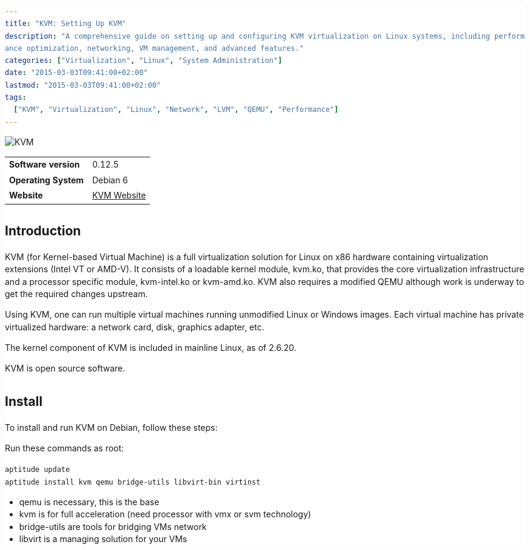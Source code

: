 ```yaml
---
title: "KVM: Setting Up KVM"
description: "A comprehensive guide on setting up and configuring KVM virtualization on Linux systems, including performance optimization, networking, VM management, and advanced features."
categories: ["Virtualization", "Linux", "System Administration"]
date: "2015-03-03T09:41:00+02:00"
lastmod: "2015-03-03T09:41:00+02:00"
tags:
  ["KVM", "Virtualization", "Linux", "Network", "LVM", "QEMU", "Performance"]
---
```


![KVM](../../../static/images/kvm-logo.avif)


|||
|-|-|
| **Software version** | 0.12.5 |
| **Operating System** | Debian 6 |
| **Website** | [KVM Website](https://www.linux-kvm.org/) |


## Introduction

KVM (for Kernel-based Virtual Machine) is a full virtualization solution for Linux on x86 hardware containing virtualization extensions (Intel VT or AMD-V). It consists of a loadable kernel module, kvm.ko, that provides the core virtualization infrastructure and a processor specific module, kvm-intel.ko or kvm-amd.ko. KVM also requires a modified QEMU although work is underway to get the required changes upstream.

Using KVM, one can run multiple virtual machines running unmodified Linux or Windows images. Each virtual machine has private virtualized hardware: a network card, disk, graphics adapter, etc.

The kernel component of KVM is included in mainline Linux, as of 2.6.20.

KVM is open source software.

## Install

To install and run KVM on Debian, follow these steps:

Run these commands as root:

```bash
aptitude update
aptitude install kvm qemu bridge-utils libvirt-bin virtinst
```

- qemu is necessary, this is the base
- kvm is for full acceleration (need processor with vmx or svm technology)
- bridge-utils are tools for bridging VMs network
- libvirt is a managing solution for your VMs
